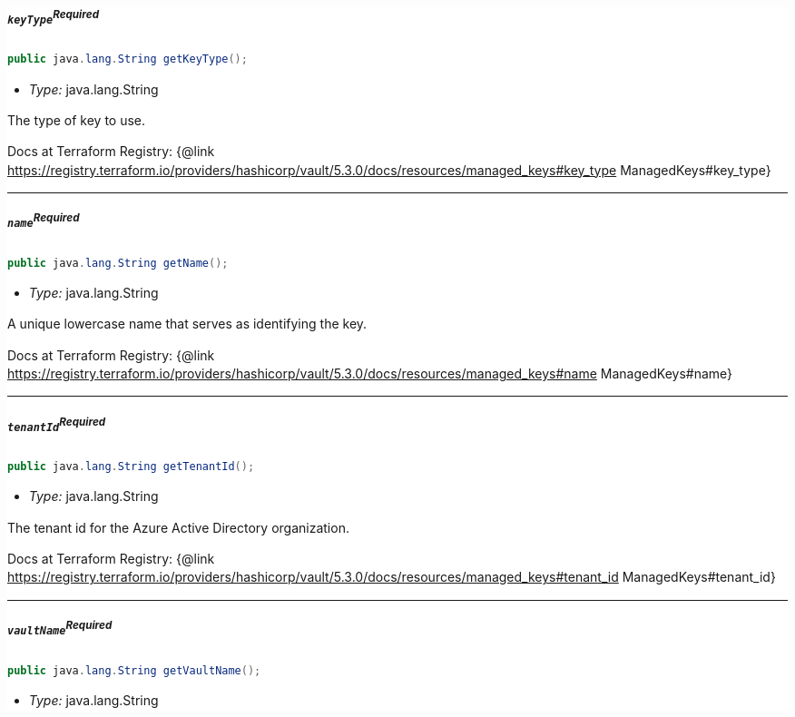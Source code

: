 ##### `keyType`<sup>Required</sup> <a name="keyType" id="@cdktf/provider-vault.managedKeys.ManagedKeysAzure.property.keyType"></a>

```java
public java.lang.String getKeyType();
```

- *Type:* java.lang.String

The type of key to use.

Docs at Terraform Registry: {@link https://registry.terraform.io/providers/hashicorp/vault/5.3.0/docs/resources/managed_keys#key_type ManagedKeys#key_type}

---

##### `name`<sup>Required</sup> <a name="name" id="@cdktf/provider-vault.managedKeys.ManagedKeysAzure.property.name"></a>

```java
public java.lang.String getName();
```

- *Type:* java.lang.String

A unique lowercase name that serves as identifying the key.

Docs at Terraform Registry: {@link https://registry.terraform.io/providers/hashicorp/vault/5.3.0/docs/resources/managed_keys#name ManagedKeys#name}

---

##### `tenantId`<sup>Required</sup> <a name="tenantId" id="@cdktf/provider-vault.managedKeys.ManagedKeysAzure.property.tenantId"></a>

```java
public java.lang.String getTenantId();
```

- *Type:* java.lang.String

The tenant id for the Azure Active Directory organization.

Docs at Terraform Registry: {@link https://registry.terraform.io/providers/hashicorp/vault/5.3.0/docs/resources/managed_keys#tenant_id ManagedKeys#tenant_id}

---

##### `vaultName`<sup>Required</sup> <a name="vaultName" id="@cdktf/provider-vault.managedKeys.ManagedKeysAzure.property.vaultName"></a>

```java
public java.lang.String getVaultName();
```

- *Type:* java.lang.String
